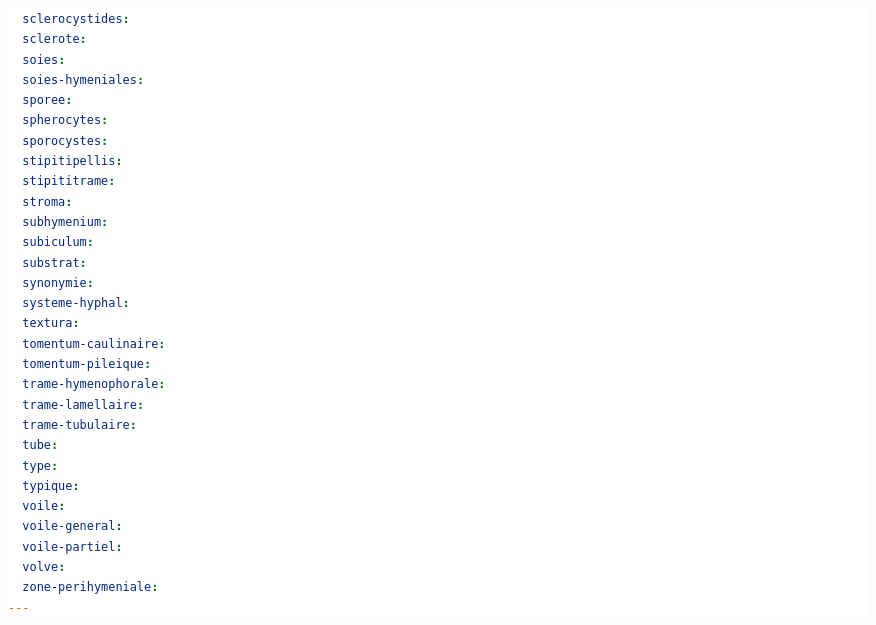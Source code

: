 ```yaml
  sclerocystides: 
  sclerote: 
  soies: 
  soies-hymeniales: 
  sporee: 
  spherocytes: 
  sporocystes: 
  stipitipellis: 
  stipititrame: 
  stroma: 
  subhymenium: 
  subiculum: 
  substrat: 
  synonymie: 
  systeme-hyphal: 
  textura: 
  tomentum-caulinaire: 
  tomentum-pileique: 
  trame-hymenophorale: 
  trame-lamellaire: 
  trame-tubulaire: 
  tube: 
  type: 
  typique: 
  voile: 
  voile-general: 
  voile-partiel: 
  volve: 
  zone-perihymeniale: 
---
```


